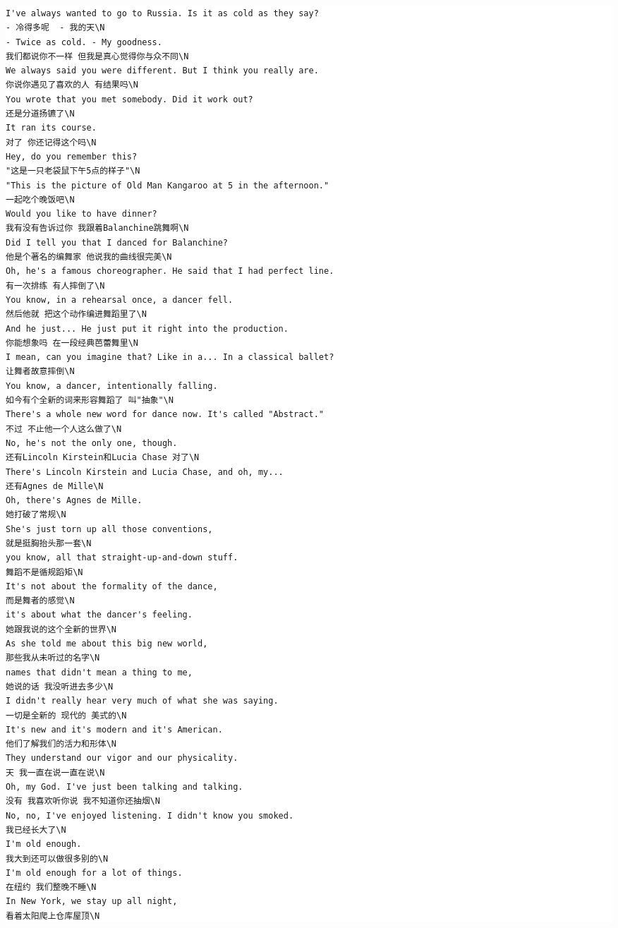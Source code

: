 	I've always wanted to go to Russia. Is it as cold as they say?
	- 冷得多呢  - 我的天\N
	- Twice as cold. - My goodness.
	我们都说你不一样 但我是真心觉得你与众不同\N
	We always said you were different. But I think you really are.
	你说你遇见了喜欢的人 有结果吗\N
	You wrote that you met somebody. Did it work out?
	还是分道扬镳了\N
	It ran its course.
	对了 你还记得这个吗\N
	Hey, do you remember this?
	"这是一只老袋鼠下午5点的样子"\N
	"This is the picture of Old Man Kangaroo at 5 in the afternoon."
	一起吃个晚饭吧\N
	Would you like to have dinner?
	我有没有告诉过你 我跟着Balanchine跳舞啊\N
	Did I tell you that I danced for Balanchine?
	他是个著名的编舞家 他说我的曲线很完美\N
	Oh, he's a famous choreographer. He said that I had perfect line.
	有一次排练 有人摔倒了\N
	You know, in a rehearsal once, a dancer fell.
	然后他就 把这个动作编进舞蹈里了\N
	And he just... He just put it right into the production.
	你能想象吗 在一段经典芭蕾舞里\N
	I mean, can you imagine that? Like in a... In a classical ballet?
	让舞者故意摔倒\N
	You know, a dancer, intentionally falling.
	如今有个全新的词来形容舞蹈了 叫"抽象"\N
	There's a whole new word for dance now. It's called "Abstract."
	不过 不止他一个人这么做了\N
	No, he's not the only one, though.
	还有Lincoln Kirstein和Lucia Chase 对了\N
	There's Lincoln Kirstein and Lucia Chase, and oh, my...
	还有Agnes de Mille\N
	Oh, there's Agnes de Mille.
	她打破了常规\N
	She's just torn up all those conventions,
	就是挺胸抬头那一套\N
	you know, all that straight-up-and-down stuff.
	舞蹈不是循规蹈矩\N
	It's not about the formality of the dance,
	而是舞者的感觉\N
	it's about what the dancer's feeling.
	她跟我说的这个全新的世界\N
	As she told me about this big new world,
	那些我从未听过的名字\N
	names that didn't mean a thing to me,
	她说的话 我没听进去多少\N
	I didn't really hear very much of what she was saying.
	一切是全新的 现代的 美式的\N
	It's new and it's modern and it's American.
	他们了解我们的活力和形体\N
	They understand our vigor and our physicality.
	天 我一直在说一直在说\N
	Oh, my God. I've just been talking and talking.
	没有 我喜欢听你说 我不知道你还抽烟\N
	No, no, I've enjoyed listening. I didn't know you smoked.
	我已经长大了\N
	I'm old enough.
	我大到还可以做很多别的\N
	I'm old enough for a lot of things.
	在纽约 我们整晚不睡\N
	In New York, we stay up all night,
	看着太阳爬上仓库屋顶\N
